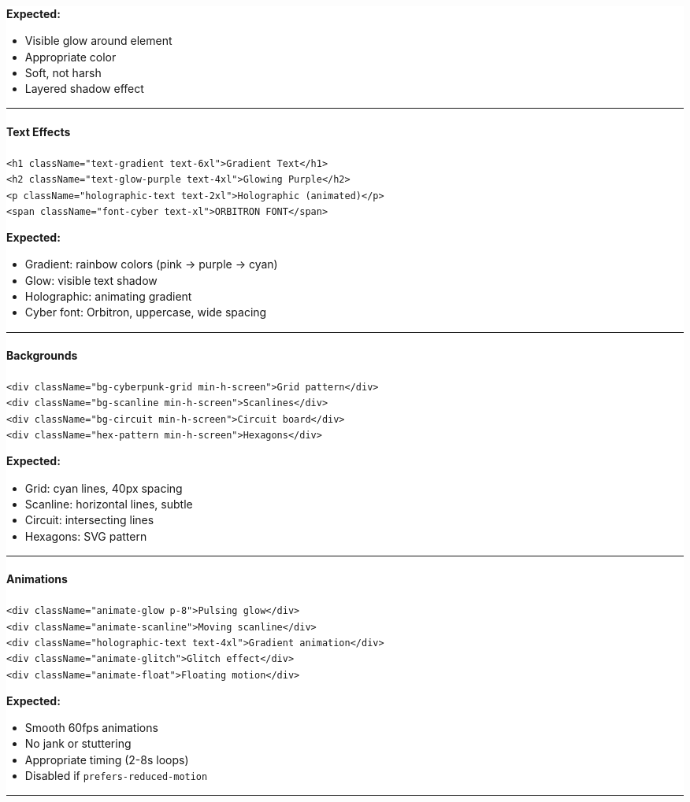 **Expected:**
- Visible glow around element
- Appropriate color
- Soft, not harsh
- Layered shadow effect

---

#### Text Effects
```tsx
<h1 className="text-gradient text-6xl">Gradient Text</h1>
<h2 className="text-glow-purple text-4xl">Glowing Purple</h2>
<p className="holographic-text text-2xl">Holographic (animated)</p>
<span className="font-cyber text-xl">ORBITRON FONT</span>
```

**Expected:**
- Gradient: rainbow colors (pink → purple → cyan)
- Glow: visible text shadow
- Holographic: animating gradient
- Cyber font: Orbitron, uppercase, wide spacing

---

#### Backgrounds
```tsx
<div className="bg-cyberpunk-grid min-h-screen">Grid pattern</div>
<div className="bg-scanline min-h-screen">Scanlines</div>
<div className="bg-circuit min-h-screen">Circuit board</div>
<div className="hex-pattern min-h-screen">Hexagons</div>
```

**Expected:**
- Grid: cyan lines, 40px spacing
- Scanline: horizontal lines, subtle
- Circuit: intersecting lines
- Hexagons: SVG pattern

---

#### Animations
```tsx
<div className="animate-glow p-8">Pulsing glow</div>
<div className="animate-scanline">Moving scanline</div>
<div className="holographic-text text-4xl">Gradient animation</div>
<div className="animate-glitch">Glitch effect</div>
<div className="animate-float">Floating motion</div>
```

**Expected:**
- Smooth 60fps animations
- No jank or stuttering
- Appropriate timing (2-8s loops)
- Disabled if `prefers-reduced-motion`

---